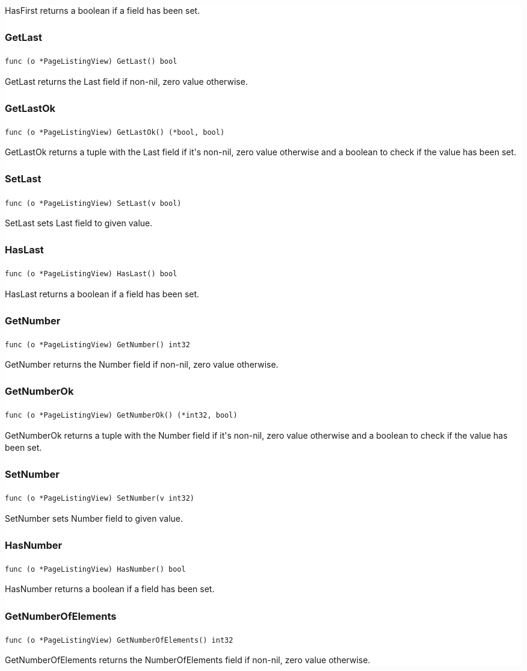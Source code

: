 HasFirst returns a boolean if a field has been set.

### GetLast

`func (o *PageListingView) GetLast() bool`

GetLast returns the Last field if non-nil, zero value otherwise.

### GetLastOk

`func (o *PageListingView) GetLastOk() (*bool, bool)`

GetLastOk returns a tuple with the Last field if it's non-nil, zero value otherwise
and a boolean to check if the value has been set.

### SetLast

`func (o *PageListingView) SetLast(v bool)`

SetLast sets Last field to given value.

### HasLast

`func (o *PageListingView) HasLast() bool`

HasLast returns a boolean if a field has been set.

### GetNumber

`func (o *PageListingView) GetNumber() int32`

GetNumber returns the Number field if non-nil, zero value otherwise.

### GetNumberOk

`func (o *PageListingView) GetNumberOk() (*int32, bool)`

GetNumberOk returns a tuple with the Number field if it's non-nil, zero value otherwise
and a boolean to check if the value has been set.

### SetNumber

`func (o *PageListingView) SetNumber(v int32)`

SetNumber sets Number field to given value.

### HasNumber

`func (o *PageListingView) HasNumber() bool`

HasNumber returns a boolean if a field has been set.

### GetNumberOfElements

`func (o *PageListingView) GetNumberOfElements() int32`

GetNumberOfElements returns the NumberOfElements field if non-nil, zero value otherwise.
